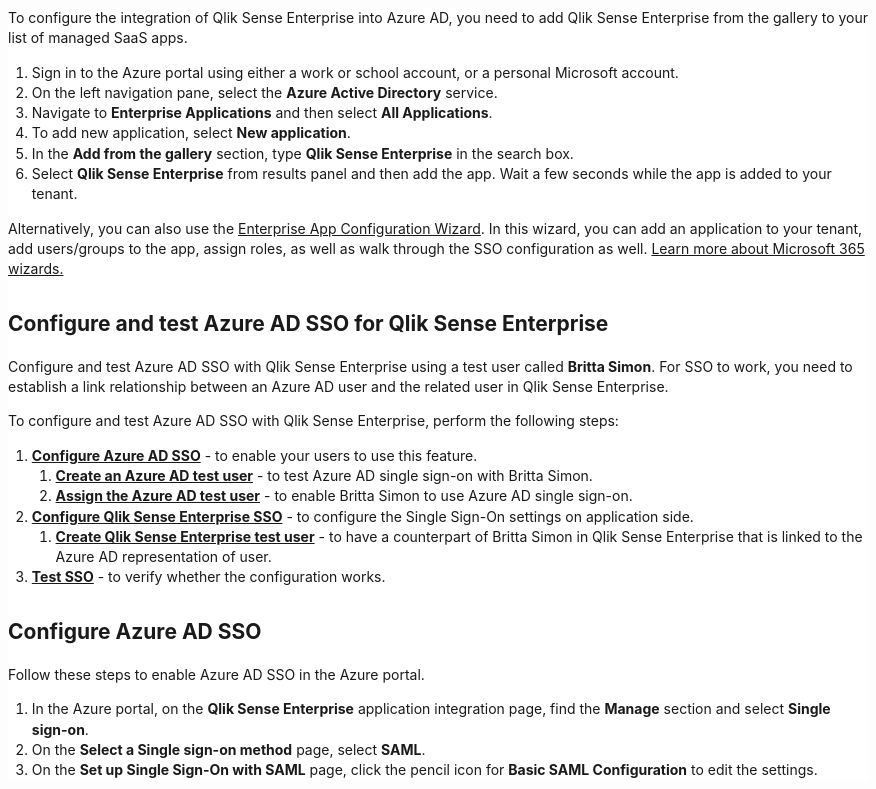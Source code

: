 To configure the integration of Qlik Sense Enterprise into Azure AD, you need to add Qlik Sense Enterprise from the gallery to your list of managed SaaS apps.

1. Sign in to the Azure portal using either a work or school account, or a personal Microsoft account.
1. On the left navigation pane, select the **Azure Active Directory** service.
1. Navigate to **Enterprise Applications** and then select **All Applications**.
1. To add new application, select **New application**.
1. In the **Add from the gallery** section, type **Qlik Sense Enterprise** in the search box.
1. Select **Qlik Sense Enterprise** from results panel and then add the app. Wait a few seconds while the app is added to your tenant.

 Alternatively, you can also use the [Enterprise App Configuration Wizard](https://portal.office.com/AdminPortal/home?Q=Docs#/azureadappintegration). In this wizard, you can add an application to your tenant, add users/groups to the app, assign roles, as well as walk through the SSO configuration as well. [Learn more about Microsoft 365 wizards.](/microsoft-365/admin/misc/azure-ad-setup-guides)

## Configure and test Azure AD SSO for Qlik Sense Enterprise

Configure and test Azure AD SSO with Qlik Sense Enterprise using a test user called **Britta Simon**. For SSO to work, you need to establish a link relationship between an Azure AD user and the related user in Qlik Sense Enterprise.

To configure and test Azure AD SSO with Qlik Sense Enterprise, perform the following steps:

1. **[Configure Azure AD SSO](#configure-azure-ad-sso)** - to enable your users to use this feature.
    1. **[Create an Azure AD test user](#create-an-azure-ad-test-user)** - to test Azure AD single sign-on with Britta Simon.
    1. **[Assign the Azure AD test user](#assign-the-azure-ad-test-user)** - to enable Britta Simon to use Azure AD single sign-on.
1. **[Configure Qlik Sense Enterprise SSO](#configure-qlik-sense-enterprise-sso)** - to configure the Single Sign-On settings on application side.
    1. **[Create Qlik Sense Enterprise test user](#create-qlik-sense-enterprise-test-user)** - to have a counterpart of Britta Simon in Qlik Sense Enterprise that is linked to the Azure AD representation of user.
1. **[Test SSO](#test-sso)** - to verify whether the configuration works.

## Configure Azure AD SSO

Follow these steps to enable Azure AD SSO in the Azure portal.

1. In the Azure portal, on the **Qlik Sense Enterprise** application integration page, find the **Manage** section and select **Single sign-on**.
1. On the **Select a Single sign-on method** page, select **SAML**.
1. On the **Set up Single Sign-On with SAML** page, click the pencil icon for **Basic SAML Configuration** to edit the settings.

